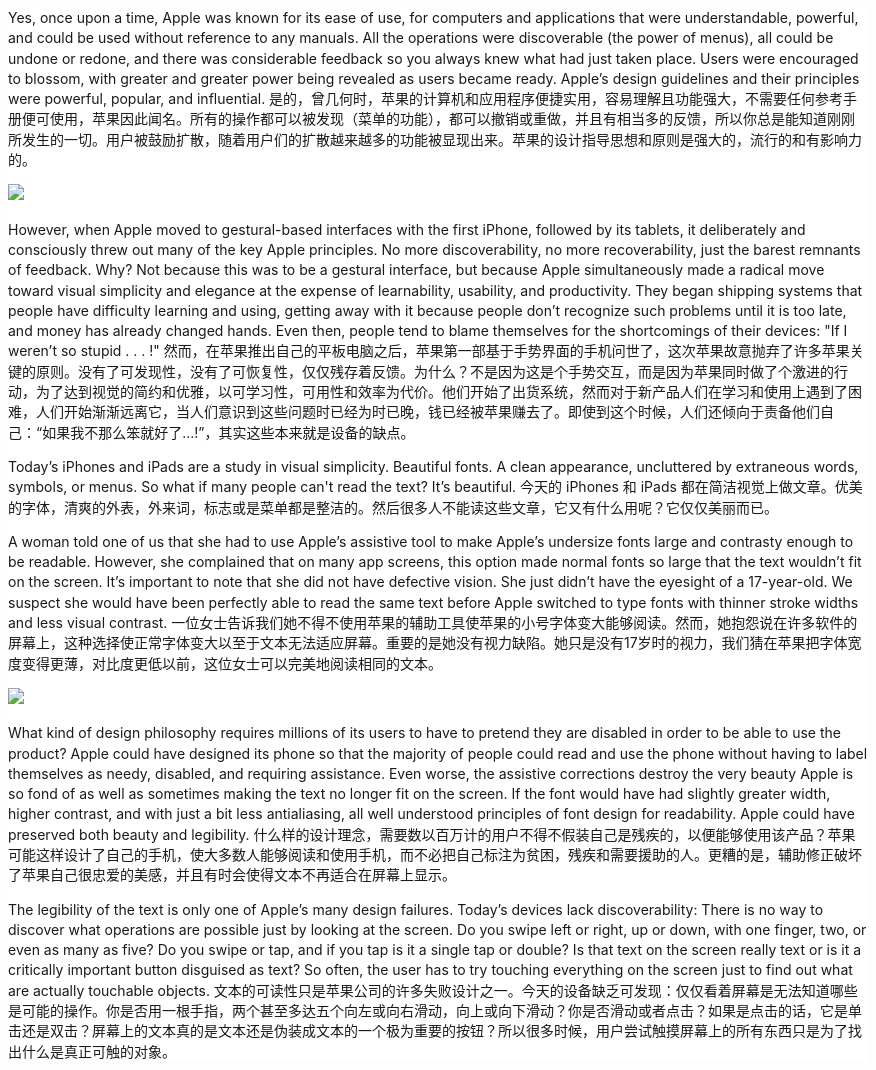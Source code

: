Yes, once upon a time, Apple was known for its ease of use, for computers and applications that were understandable, powerful, and could be used without reference to any manuals. All the operations were discoverable (the power of menus), all could be undone or redone, and there was considerable feedback so you always knew what had just taken place. Users were encouraged to blossom, with greater and greater power being revealed as users became ready. Apple’s design guidelines and their principles were powerful, popular, and influential.
是的，曾几何时，苹果的计算机和应用程序便捷实用，容易理解且功能强大，不需要任何参考手册便可使用，苹果因此闻名。所有的操作都可以被发现（菜单的功能），都可以撤销或重做，并且有相当多的反馈，所以你总是能知道刚刚所发生的一切。用户被鼓励扩散，随着用户们的扩散越来越多的功能被显现出来。苹果的设计指导思想和原则是强大的，流行的和有影响力的。

![](http://ww4.sinaimg.cn/large/005SiNxyjw1ezc1w3tm5vg30r80jm7wy.gif)

However, when Apple moved to gestural-based interfaces with the first iPhone, followed by its tablets, it deliberately and consciously threw out many of the key Apple principles. No more discoverability, no more recoverability, just the barest remnants of feedback. Why? Not because this was to be a gestural interface, but because Apple simultaneously made a radical move toward visual simplicity and elegance at the expense of learnability, usability, and productivity. They began shipping systems that people have difficulty learning and using, getting away with it because people don’t recognize such problems until it is too late, and money has already changed hands. Even then, people tend to blame themselves for the shortcomings of their devices: "If I weren’t so stupid . . . !"
然而，在苹果推出自己的平板电脑之后，苹果第一部基于手势界面的手机问世了，这次苹果故意抛弃了许多苹果关键的原则。没有了可发现性，没有了可恢复性，仅仅残存着反馈。为什么？不是因为这是个手势交互，而是因为苹果同时做了个激进的行动，为了达到视觉的简约和优雅，以可学习性，可用性和效率为代价。他们开始了出货系统，然而对于新产品人们在学习和使用上遇到了困难，人们开始渐渐远离它，当人们意识到这些问题时已经为时已晚，钱已经被苹果赚去了。即使到这个时候，人们还倾向于责备他们自己：“如果我不那么笨就好了...!”，其实这些本来就是设备的缺点。

Today’s iPhones and iPads are a study in visual simplicity. Beautiful fonts. A clean appearance, uncluttered by extraneous words, symbols, or menus. So what if many people can't read the text? It’s beautiful.
今天的 iPhones 和 iPads 都在简洁视觉上做文章。优美的字体，清爽的外表，外来词，标志或是菜单都是整洁的。然后很多人不能读这些文章，它又有什么用呢？它仅仅美丽而已。

A woman told one of us that she had to use Apple’s assistive tool to make Apple’s undersize fonts large and contrasty enough to be readable. However, she complained that on many app screens, this option made normal fonts so large that the text wouldn’t fit on the screen. It’s important to note that she did not have defective vision. She just didn’t have the eyesight of a 17-year-old. We suspect she would have been perfectly able to read the same text before Apple switched to type fonts with thinner stroke widths and less visual contrast.
一位女士告诉我们她不得不使用苹果的辅助工具使苹果的小号字体变大能够阅读。然而，她抱怨说在许多软件的屏幕上，这种选择使正常字体变大以至于文本无法适应屏幕。重要的是她没有视力缺陷。她只是没有17岁时的视力，我们猜在苹果把字体宽度变得更薄，对比度更低以前，这位女士可以完美地阅读相同的文本。

![](http://a.fastcompany.net/multisite_files/fastcompany/imagecache/inline-xlarge/inline/2015/11/3053406-inline-2-how-apple-is-giving-design-a-bad-name.png)

What kind of design philosophy requires millions of its users to have to pretend they are disabled in order to be able to use the product? Apple could have designed its phone so that the majority of people could read and use the phone without having to label themselves as needy, disabled, and requiring assistance. Even worse, the assistive corrections destroy the very beauty Apple is so fond of as well as sometimes making the text no longer fit on the screen. If the font would have had slightly greater width, higher contrast, and with just a bit less antialiasing, all well understood principles of font design for readability. Apple could have preserved both beauty and legibility.
什么样的设计理念，需要数以百万计的用户不得不假装自己是残疾的，以便能够使用该产品？苹果可能这样设计了自己的手机，使大多数人能够阅读和使用手机，而不必把自己标注为贫困，残疾和需要援助的人。更糟的是，辅助修正破坏了苹果自己很忠爱的美感，并且有时会使得文本不再适合在屏幕上显示。

The legibility of the text is only one of Apple’s many design failures. Today’s devices lack discoverability: There is no way to discover what operations are possible just by looking at the screen. Do you swipe left or right, up or down, with one finger, two, or even as many as five? Do you swipe or tap, and if you tap is it a single tap or double? Is that text on the screen really text or is it a critically important button disguised as text? So often, the user has to try touching everything on the screen just to find out what are actually touchable objects.
文本的可读性只是苹果公司的许多失败设计之一。今天的设备缺乏可发现：仅仅看着屏幕是无法知道哪些是可能的操作。你是否用一根手指，两个甚至多达五个向左或向右滑动，向上或向下滑动？你是否滑动或者点击？如果是点击的话，它是单击还是双击？屏幕上的文本真的是文本还是伪装成文本的一个极为重要的按钮？所以很多时候，用户尝试触摸屏幕上的所有东西只是为了找出什么是真正可触的对象。
